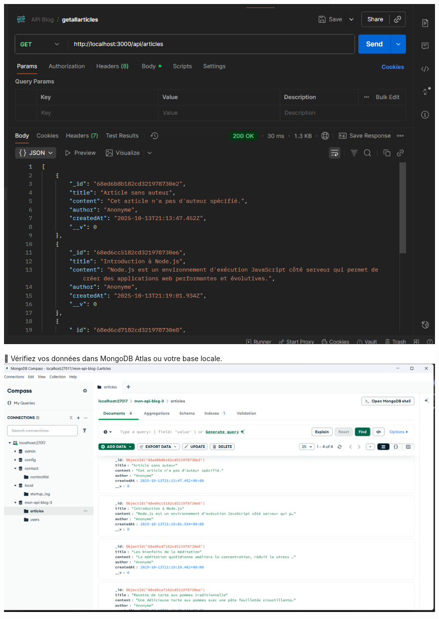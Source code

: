 ![Résultat](images/Capture%204.png)

🧾 Vérifiez vos données dans MongoDB Atlas ou votre base locale.
![Résultat](images/Capture%203.png)
